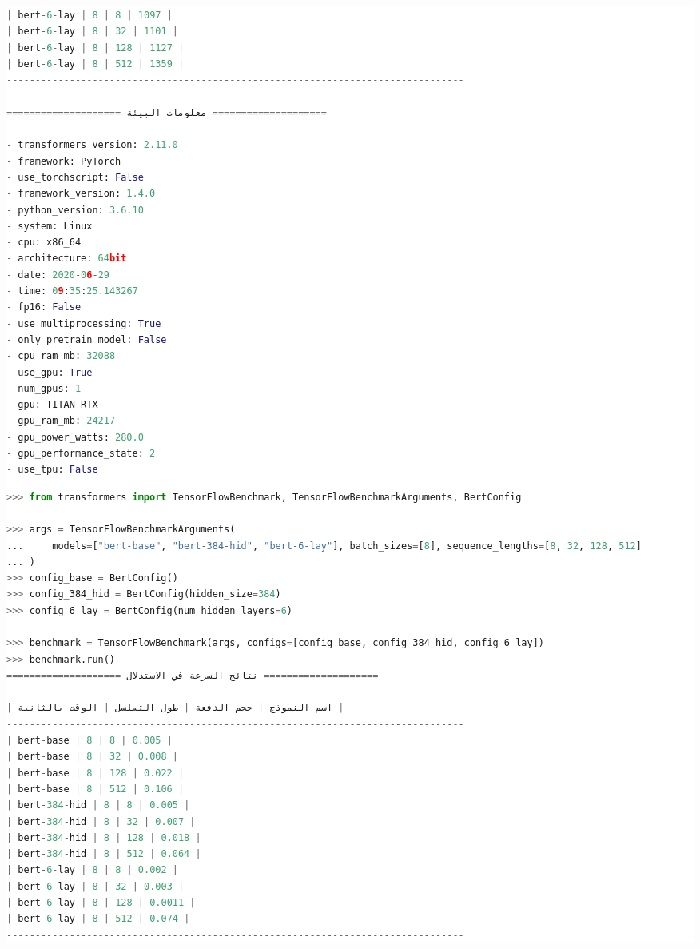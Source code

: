```py
| bert-6-lay | 8 | 8 | 1097 |
| bert-6-lay | 8 | 32 | 1101 |
| bert-6-lay | 8 | 128 | 1127 |
| bert-6-lay | 8 | 512 | 1359 |
--------------------------------------------------------------------------------

==================== معلومات البيئة ====================

- transformers_version: 2.11.0
- framework: PyTorch
- use_torchscript: False
- framework_version: 1.4.0
- python_version: 3.6.10
- system: Linux
- cpu: x86_64
- architecture: 64bit
- date: 2020-06-29
- time: 09:35:25.143267
- fp16: False
- use_multiprocessing: True
- only_pretrain_model: False
- cpu_ram_mb: 32088
- use_gpu: True
- num_gpus: 1
- gpu: TITAN RTX
- gpu_ram_mb: 24217
- gpu_power_watts: 280.0
- gpu_performance_state: 2
- use_tpu: False
```
</pt>
<tf>
  
```py
>>> from transformers import TensorFlowBenchmark, TensorFlowBenchmarkArguments, BertConfig

>>> args = TensorFlowBenchmarkArguments(
...     models=["bert-base", "bert-384-hid", "bert-6-lay"], batch_sizes=[8], sequence_lengths=[8, 32, 128, 512]
... )
>>> config_base = BertConfig()
>>> config_384_hid = BertConfig(hidden_size=384)
>>> config_6_lay = BertConfig(num_hidden_layers=6)

>>> benchmark = TensorFlowBenchmark(args, configs=[config_base, config_384_hid, config_6_lay])
>>> benchmark.run()
==================== نتائج السرعة في الاستدلال ====================
--------------------------------------------------------------------------------
| اسم النموذج | حجم الدفعة | طول التسلسل | الوقت بالثانية |
--------------------------------------------------------------------------------
| bert-base | 8 | 8 | 0.005 |
| bert-base | 8 | 32 | 0.008 |
| bert-base | 8 | 128 | 0.022 |
| bert-base | 8 | 512 | 0.106 |
| bert-384-hid | 8 | 8 | 0.005 |
| bert-384-hid | 8 | 32 | 0.007 |
| bert-384-hid | 8 | 128 | 0.018 |
| bert-384-hid | 8 | 512 | 0.064 |
| bert-6-lay | 8 | 8 | 0.002 |
| bert-6-lay | 8 | 32 | 0.003 |
| bert-6-lay | 8 | 128 | 0.0011 |
| bert-6-lay | 8 | 512 | 0.074 |
--------------------------------------------------------------------------------

```